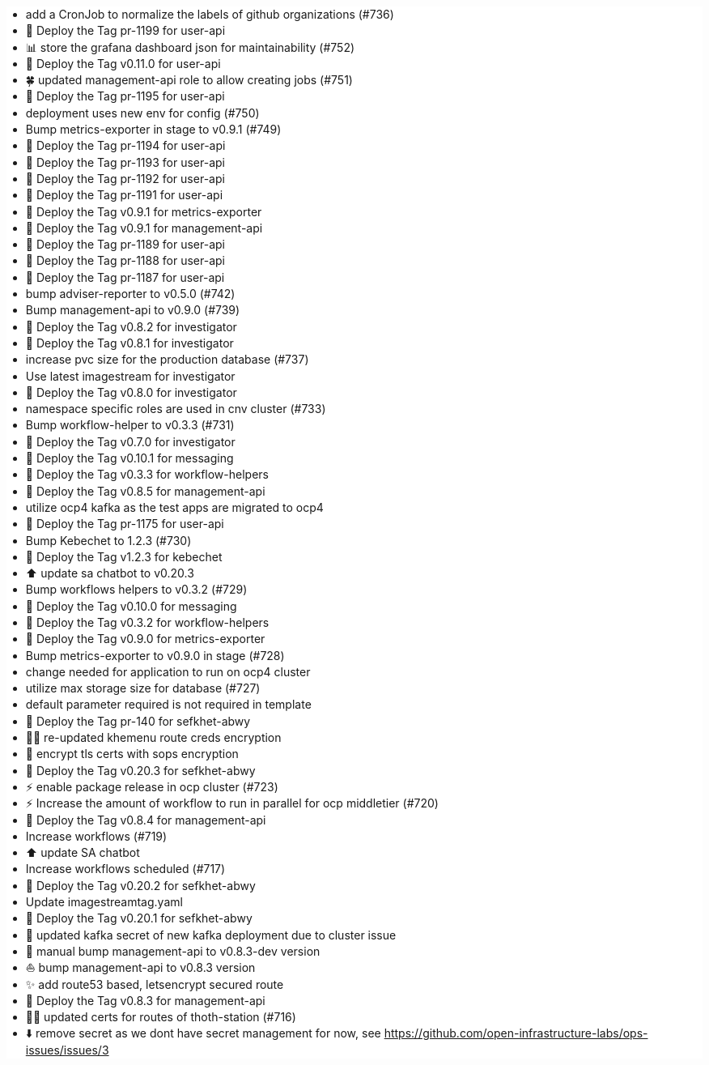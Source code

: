 * add a CronJob to normalize the labels of github organizations (#736)
* :ship: Deploy the Tag pr-1199 for user-api
* :bar_chart: store the grafana dashboard json for maintainability (#752)
* :ship: Deploy the Tag v0.11.0 for user-api
* :four_leaf_clover: updated management-api role to allow creating jobs (#751)
* :ship: Deploy the Tag pr-1195 for user-api
* deployment uses new env for config (#750)
* Bump metrics-exporter in stage to v0.9.1 (#749)
* :ship: Deploy the Tag pr-1194 for user-api
* :ship: Deploy the Tag pr-1193 for user-api
* :ship: Deploy the Tag pr-1192 for user-api
* :ship: Deploy the Tag pr-1191 for user-api
* :ship: Deploy the Tag v0.9.1 for metrics-exporter
* :ship: Deploy the Tag v0.9.1 for management-api
* :ship: Deploy the Tag pr-1189 for user-api
* :ship: Deploy the Tag pr-1188 for user-api
* :ship: Deploy the Tag pr-1187 for user-api
* bump adviser-reporter to v0.5.0 (#742)
* Bump management-api to v0.9.0 (#739)
* :ship: Deploy the Tag v0.8.2 for investigator
* :ship: Deploy the Tag v0.8.1 for investigator
* increase pvc size for the production database (#737)
* Use latest imagestream for investigator
* :ship: Deploy the Tag v0.8.0 for investigator
* namespace specific roles are used in cnv cluster (#733)
* Bump workflow-helper to v0.3.3 (#731)
* :ship: Deploy the Tag v0.7.0 for investigator
* :ship: Deploy the Tag v0.10.1 for messaging
* :ship: Deploy the Tag v0.3.3 for workflow-helpers
* :ship: Deploy the Tag v0.8.5 for management-api
* utilize ocp4 kafka as the test apps are migrated to ocp4
* :ship: Deploy the Tag pr-1175 for user-api
* Bump Kebechet to 1.2.3 (#730)
* :ship: Deploy the Tag v1.2.3 for kebechet
* :arrow_up: update sa chatbot to v0.20.3
* Bump workflows helpers to v0.3.2 (#729)
* :ship: Deploy the Tag v0.10.0 for messaging
* :ship: Deploy the Tag v0.3.2 for workflow-helpers
* :ship: Deploy the Tag v0.9.0 for metrics-exporter
* Bump metrics-exporter to v0.9.0 in stage (#728)
* change needed for application to run on ocp4 cluster
* utilize max storage size for database (#727)
* default parameter required is not required in template
* :ship: Deploy the Tag pr-140 for sefkhet-abwy
* :guardsman: re-updated khemenu route creds encryption
* :robot: encrypt tls certs with sops encryption
* :ship: Deploy the Tag v0.20.3 for sefkhet-abwy
* :zap: enable package release in ocp cluster (#723)
* :zap: Increase the amount of workflow to run in parallel for ocp middletier (#720)
* :ship: Deploy the Tag v0.8.4 for management-api
* Increase workflows (#719)
* :arrow_up: update SA chatbot
* Increase workflows scheduled (#717)
* :ship: Deploy the Tag v0.20.2 for sefkhet-abwy
* Update imagestreamtag.yaml
* :ship: Deploy the Tag v0.20.1 for sefkhet-abwy
* :turtle: updated kafka secret of new kafka deployment due to cluster issue
* :rocket: manual bump management-api to v0.8.3-dev version
* :boat: bump management-api to v0.8.3 version
* :sparkles: add route53 based, letsencrypt secured route
* :ship: Deploy the Tag v0.8.3 for management-api
* :guardsman: updated certs for routes of thoth-station (#716)
* :arrow_down: remove secret as we dont have secret management for now, see https://github.com/open-infrastructure-labs/ops-issues/issues/3